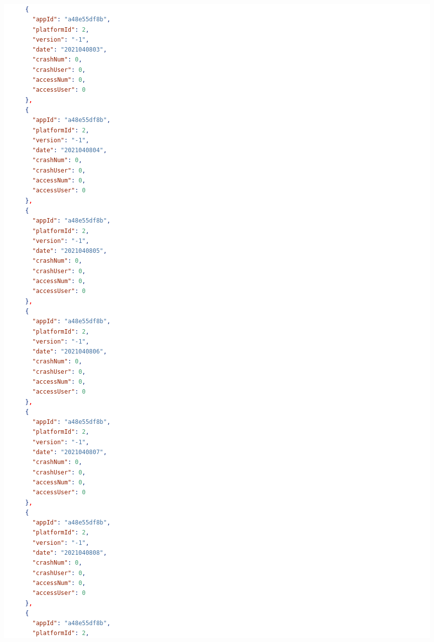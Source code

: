```json
      {
        "appId": "a48e55df8b",
        "platformId": 2,
        "version": "-1",
        "date": "2021040803",
        "crashNum": 0,
        "crashUser": 0,
        "accessNum": 0,
        "accessUser": 0
      },
      {
        "appId": "a48e55df8b",
        "platformId": 2,
        "version": "-1",
        "date": "2021040804",
        "crashNum": 0,
        "crashUser": 0,
        "accessNum": 0,
        "accessUser": 0
      },
      {
        "appId": "a48e55df8b",
        "platformId": 2,
        "version": "-1",
        "date": "2021040805",
        "crashNum": 0,
        "crashUser": 0,
        "accessNum": 0,
        "accessUser": 0
      },
      {
        "appId": "a48e55df8b",
        "platformId": 2,
        "version": "-1",
        "date": "2021040806",
        "crashNum": 0,
        "crashUser": 0,
        "accessNum": 0,
        "accessUser": 0
      },
      {
        "appId": "a48e55df8b",
        "platformId": 2,
        "version": "-1",
        "date": "2021040807",
        "crashNum": 0,
        "crashUser": 0,
        "accessNum": 0,
        "accessUser": 0
      },
      {
        "appId": "a48e55df8b",
        "platformId": 2,
        "version": "-1",
        "date": "2021040808",
        "crashNum": 0,
        "crashUser": 0,
        "accessNum": 0,
        "accessUser": 0
      },
      {
        "appId": "a48e55df8b",
        "platformId": 2,
```